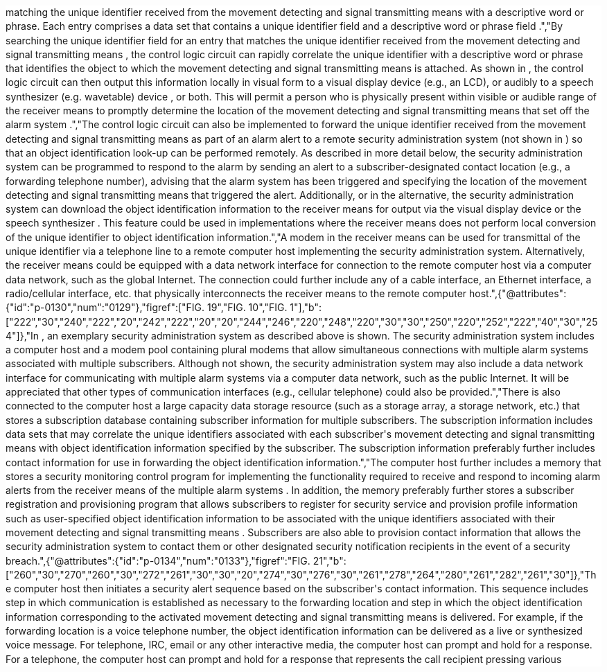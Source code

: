 matching the unique identifier received from the movement detecting and signal transmitting means  with a descriptive word or phrase. Each entry  comprises a data set that contains a unique identifier field  and a descriptive word or phrase field .","By searching the unique identifier field  for an entry that matches the unique identifier received from the movement detecting and signal transmitting means , the control logic circuit  can rapidly correlate the unique identifier with a descriptive word or phrase that identifies the object to which the movement detecting and signal transmitting means  is attached. As shown in , the control logic circuit  can then output this information locally in visual form to a visual display device  (e.g., an LCD), or audibly to a speech synthesizer (e.g. wavetable) device , or both. This will permit a person who is physically present within visible or audible range of the receiver means  to promptly determine the location of the movement detecting and signal transmitting means  that set off the alarm system .","The control logic circuit  can also be implemented to forward the unique identifier received from the movement detecting and signal transmitting means  as part of an alarm alert to a remote security administration system (not shown in ) so that an object identification look-up can be performed remotely. As described in more detail below, the security administration system can be programmed to respond to the alarm by sending an alert to a subscriber-designated contact location (e.g., a forwarding telephone number), advising that the alarm system  has been triggered and specifying the location of the movement detecting and signal transmitting means  that triggered the alert. Additionally, or in the alternative, the security administration system can download the object identification information to the receiver means  for output via the visual display device  or the speech synthesizer . This feature could be used in implementations where the receiver means  does not perform local conversion of the unique identifier to object identification information.","A modem  in the receiver means  can be used for transmittal of the unique identifier via a telephone line to a remote computer host implementing the security administration system. Alternatively, the receiver means  could be equipped with a data network interface for connection to the remote computer host via a computer data network, such as the global Internet. The connection could further include any of a cable interface, an Ethernet interface, a radio\/cellular interface, etc. that physically interconnects the receiver means  to the remote computer host.",{"@attributes":{"id":"p-0130","num":"0129"},"figref":["FIG. 19","FIG. 10","FIG. 1"],"b":["222","30","240","222","20","242","222","20","20","244","246","220","248","220","30","30","250","220","252","222","40","30","254"]},"In , an exemplary security administration system  as described above is shown. The security administration system  includes a computer host  and a modem pool  containing plural modems that allow simultaneous connections with multiple alarm systems  associated with multiple subscribers. Although not shown, the security administration system  may also include a data network interface for communicating with multiple alarm systems  via a computer data network, such as the public Internet. It will be appreciated that other types of communication interfaces (e.g., cellular telephone) could also be provided.","There is also connected to the computer host  a large capacity data storage resource  (such as a storage array, a storage network, etc.) that stores a subscription database containing subscriber information for multiple subscribers. The subscription information includes data sets that may correlate the unique identifiers associated with each subscriber's movement detecting and signal transmitting means  with object identification information specified by the subscriber. The subscription information preferably further includes contact information for use in forwarding the object identification information.","The computer host  further includes a memory  that stores a security monitoring control program  for implementing the functionality required to receive and respond to incoming alarm alerts from the receiver means  of the multiple alarm systems . In addition, the memory  preferably further stores a subscriber registration and provisioning program  that allows subscribers to register for security service and provision profile information such as user-specified object identification information to be associated with the unique identifiers associated with their movement detecting and signal transmitting means . Subscribers are also able to provision contact information that allows the security administration system  to contact them or other designated security notification recipients in the event of a security breach.",{"@attributes":{"id":"p-0134","num":"0133"},"figref":"FIG. 21","b":["260","30","270","260","30","272","261","30","30","20","274","30","276","30","261","278","264","280","261","282","261","30"]},"The computer host  then initiates a security alert sequence based on the subscriber's contact information. This sequence includes step  in which communication is established as necessary to the forwarding location and step  in which the object identification information corresponding to the activated movement detecting and signal transmitting means  is delivered. For example, if the forwarding location is a voice telephone number, the object identification information can be delivered as a live or synthesized voice message. For telephone, IRC, email or any other interactive media, the computer host  can prompt and hold for a response. For a telephone, the computer host  can prompt and hold for a response that represents the call recipient pressing various
